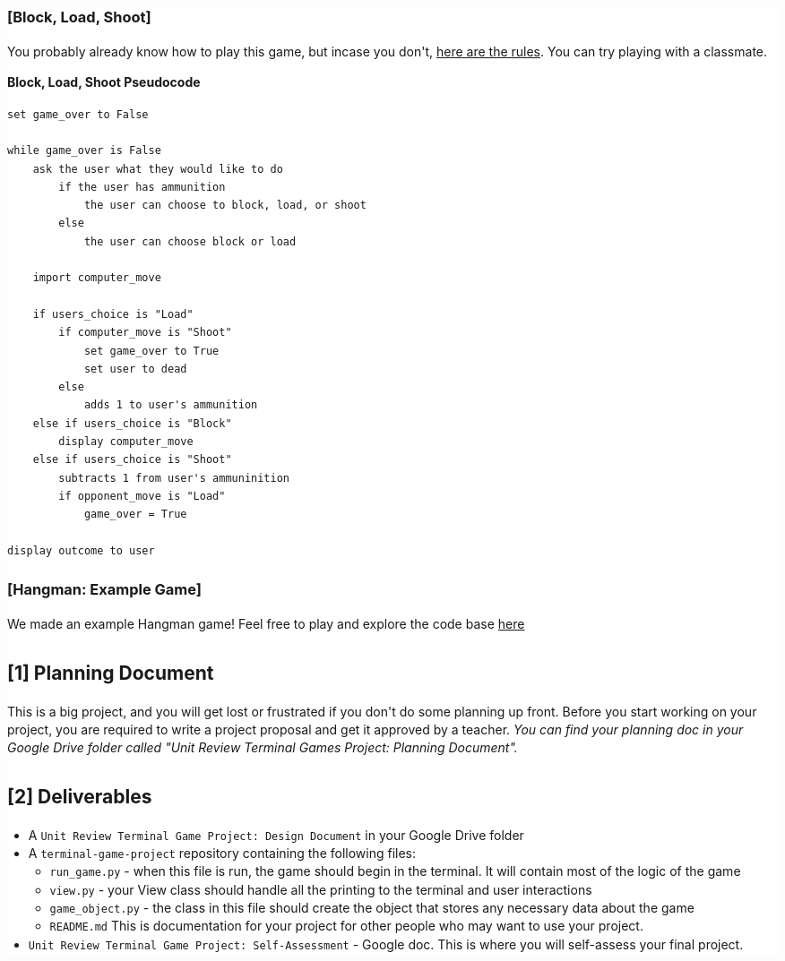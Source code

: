 ### [Block, Load, Shoot]
You probably already know how to play this game, but incase you don't,
[here are the rules](https://ctac.esrc.unimelb.edu.au/biogs/E000331b.htm).
You can try playing with a classmate.


**Block, Load, Shoot Pseudocode**

```
set game_over to False

while game_over is False
    ask the user what they would like to do
        if the user has ammunition
            the user can choose to block, load, or shoot
        else
            the user can choose block or load

    import computer_move

    if users_choice is "Load"
        if computer_move is "Shoot"
            set game_over to True
            set user to dead
        else
            adds 1 to user's ammunition
    else if users_choice is "Block"
        display computer_move
    else if users_choice is "Shoot"
        subtracts 1 from user's ammuninition
        if opponent_move is "Load"
            game_over = True

display outcome to user
```

### [Hangman: Example Game]
We made an example Hangman game! Feel free to play and explore the code base [here](https://replit.com/@Emma-QingQing/Hangman?v=1)


## [1] Planning Document

This is a big project, and you will get lost or frustrated if you don't do some planning up front.
Before you start working on your project, you are required to write a project proposal and get it
approved by a teacher. *You can find your planning doc in your Google Drive folder called "Unit Review Terminal Games Project: Planning Document".*

## [2] Deliverables


- A `Unit Review Terminal Game Project: Design Document` in your Google Drive folder
- A `terminal-game-project` repository containing the following files:
   - `run_game.py` - when this file is run, the game should begin in the terminal. It will contain most of the logic of the game
    - `view.py` - your View class should handle all the printing to the terminal and user interactions
    - `game_object.py` - the class in this file should create the object that stores any necessary data about the game
    - `README.md` This is documentation for your project for other people who may want to use your project.
- `Unit Review Terminal Game Project: Self-Assessment` - Google doc. This is where you will self-assess your final project.
